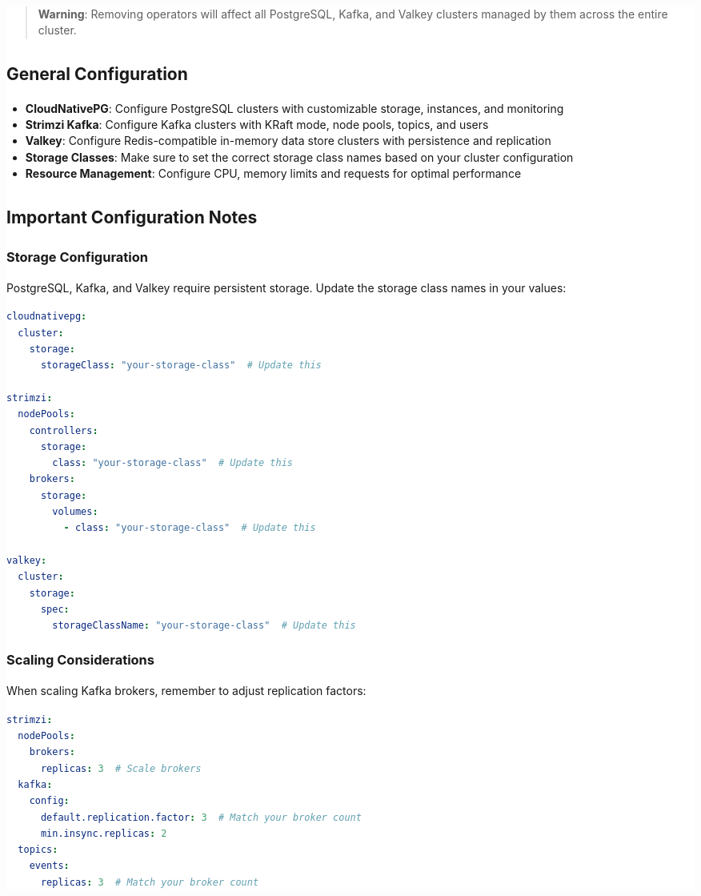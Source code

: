 > **Warning**: Removing operators will affect all PostgreSQL, Kafka, and Valkey clusters managed by them across the entire cluster.

## General Configuration

- **CloudNativePG**: Configure PostgreSQL clusters with customizable storage, instances, and monitoring
- **Strimzi Kafka**: Configure Kafka clusters with KRaft mode, node pools, topics, and users
- **Valkey**: Configure Redis-compatible in-memory data store clusters with persistence and replication
- **Storage Classes**: Make sure to set the correct storage class names based on your cluster configuration
- **Resource Management**: Configure CPU, memory limits and requests for optimal performance

## Important Configuration Notes

### Storage Configuration

PostgreSQL, Kafka, and Valkey require persistent storage. Update the storage class names in your values:

```yaml
cloudnativepg:
  cluster:
    storage:
      storageClass: "your-storage-class"  # Update this

strimzi:
  nodePools:
    controllers:
      storage:
        class: "your-storage-class"  # Update this
    brokers:
      storage:
        volumes:
          - class: "your-storage-class"  # Update this

valkey:
  cluster:
    storage:
      spec:
        storageClassName: "your-storage-class"  # Update this
```

### Scaling Considerations

When scaling Kafka brokers, remember to adjust replication factors:

```yaml
strimzi:
  nodePools:
    brokers:
      replicas: 3  # Scale brokers
  kafka:
    config:
      default.replication.factor: 3  # Match your broker count
      min.insync.replicas: 2
  topics:
    events:
      replicas: 3  # Match your broker count
```
